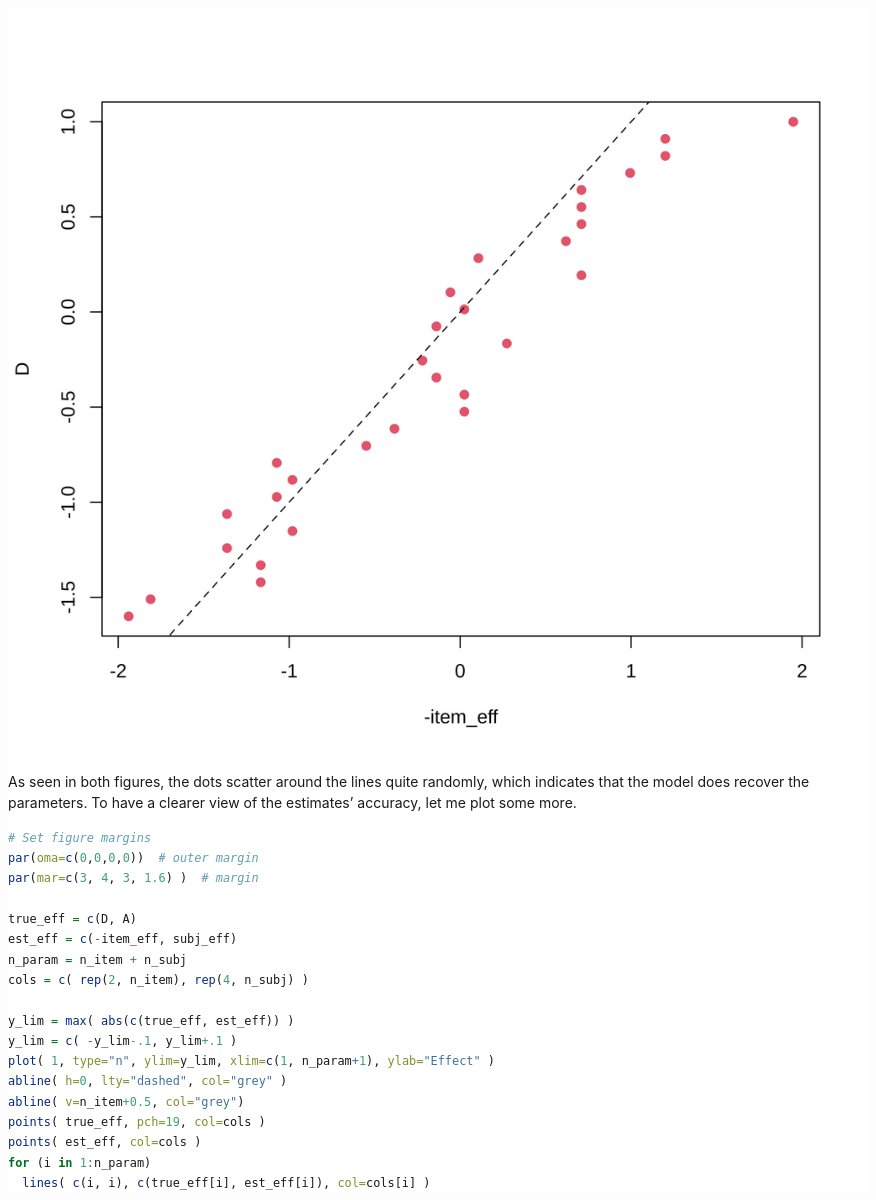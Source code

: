 <img src="part2_files/figure-commonmark/unnamed-chunk-10-2.svg"
data-fig-align="center" />

</div>

As seen in both figures, the dots scatter around the lines quite
randomly, which indicates that the model does recover the parameters. To
have a clearer view of the estimates’ accuracy, let me plot some more.

``` r
# Set figure margins
par(oma=c(0,0,0,0))  # outer margin
par(mar=c(3, 4, 3, 1.6) )  # margin

true_eff = c(D, A)
est_eff = c(-item_eff, subj_eff)
n_param = n_item + n_subj
cols = c( rep(2, n_item), rep(4, n_subj) )

y_lim = max( abs(c(true_eff, est_eff)) )
y_lim = c( -y_lim-.1, y_lim+.1 )
plot( 1, type="n", ylim=y_lim, xlim=c(1, n_param+1), ylab="Effect" )
abline( h=0, lty="dashed", col="grey" )
abline( v=n_item+0.5, col="grey")
points( true_eff, pch=19, col=cols )
points( est_eff, col=cols )
for (i in 1:n_param)
  lines( c(i, i), c(true_eff[i], est_eff[i]), col=cols[i] )
```

[^1]: I use *dummy coding* as a general umbrella term to cover all
[^2]: This default behavior of estimating a global intercept makes sense
[^3]: I haven’t mentioned the [binomial